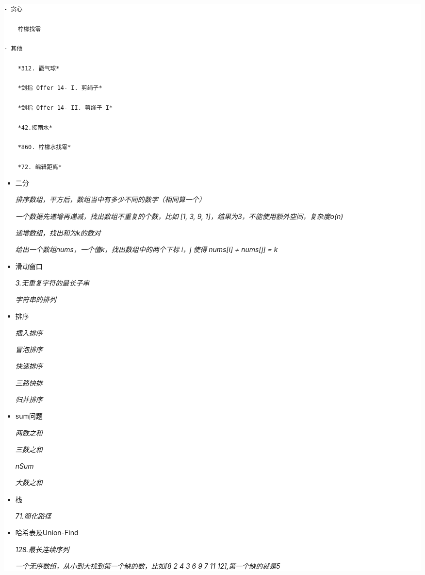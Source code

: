 	- 贪心

		柠檬找零

	- 其他

		*312. 戳气球*

		*剑指 Offer 14- I. 剪绳子*

		*剑指 Offer 14- II. 剪绳子 I*

		*42.接雨水*

		*860. 柠檬水找零*

		*72. 编辑距离*

- 二分

	*排序数组，平方后，数组当中有多少不同的数字（相同算一个）*

	*一个数据先递增再递减，找出数组不重复的个数，比如 [1, 3, 9, 1]，结果为3，不能使用额外空间，复杂度o(n)*

	*递增数组，找出和为k的数对*

	*给出一个数组nums，一个值k，找出数组中的两个下标 i，j 使得 nums[i] + nums[j] = k*

- 滑动窗口

	*3.无重复字符的最长子串*

	*字符串的排列*

- 排序

	*插入排序*

	*冒泡排序*

	*快速排序*

	*三路快排*

	*归并排序*

- sum问题

	*两数之和*

	*三数之和*

	*nSum*

	*大数之和*

- 栈

	*71.简化路径*

- 哈希表及Union-Find

	*128.最长连续序列*

	*一个无序数组，从小到大找到第一个缺的数，比如[8 2 4 3 6 9 7 11 12],第一个缺的就是5*

